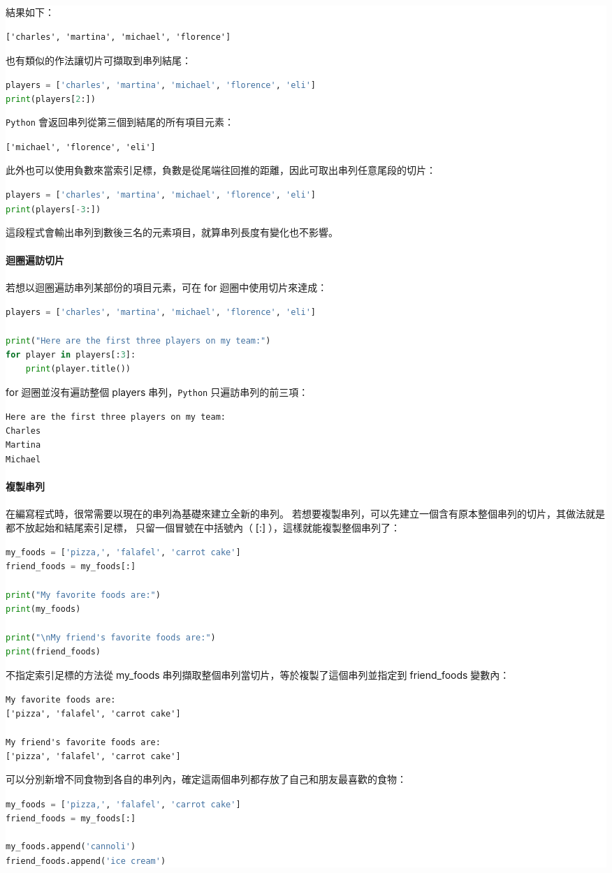 結果如下：
```text
['charles', 'martina', 'michael', 'florence']
```
也有類似的作法讓切片可擷取到串列結尾：
```python
players = ['charles', 'martina', 'michael', 'florence', 'eli']
print(players[2:])
```
`Python` 會返回串列從第三個到結尾的所有項目元素：
```text
['michael', 'florence', 'eli']
```
此外也可以使用負數來當索引足標，負數是從尾端往回推的距離，因此可取出串列任意尾段的切片：
```python
players = ['charles', 'martina', 'michael', 'florence', 'eli']
print(players[-3:])
```
這段程式會輸出串列到數後三名的元素項目，就算串列長度有變化也不影響。

#### 迴圈遍訪切片
若想以迴圈遍訪串列某部份的項目元素，可在 for 迴圈中使用切片來達成：
```python
players = ['charles', 'martina', 'michael', 'florence', 'eli']

print("Here are the first three players on my team:")
for player in players[:3]:
    print(player.title())
```
for 迴圈並沒有遍訪整個 players 串列，`Python` 只遍訪串列的前三項：
```text
Here are the first three players on my team:
Charles
Martina
Michael
```

#### 複製串列
在編寫程式時，很常需要以現在的串列為基礎來建立全新的串列。
若想要複製串列，可以先建立一個含有原本整個串列的切片，其做法就是都不放起始和結尾索引足標，
只留一個冒號在中括號內（ [:] ），這樣就能複製整個串列了：
```python
my_foods = ['pizza,', 'falafel', 'carrot cake']
friend_foods = my_foods[:]

print("My favorite foods are:")
print(my_foods)

print("\nMy friend's favorite foods are:")
print(friend_foods)
```
不指定索引足標的方法從 my_foods 串列擷取整個串列當切片，等於複製了這個串列並指定到 friend_foods 變數內：
```text
My favorite foods are:
['pizza', 'falafel', 'carrot cake']

My friend's favorite foods are:
['pizza', 'falafel', 'carrot cake']
```
可以分別新增不同食物到各自的串列內，確定這兩個串列都存放了自己和朋友最喜歡的食物：
```python
my_foods = ['pizza,', 'falafel', 'carrot cake']
friend_foods = my_foods[:]

my_foods.append('cannoli')
friend_foods.append('ice cream')

```